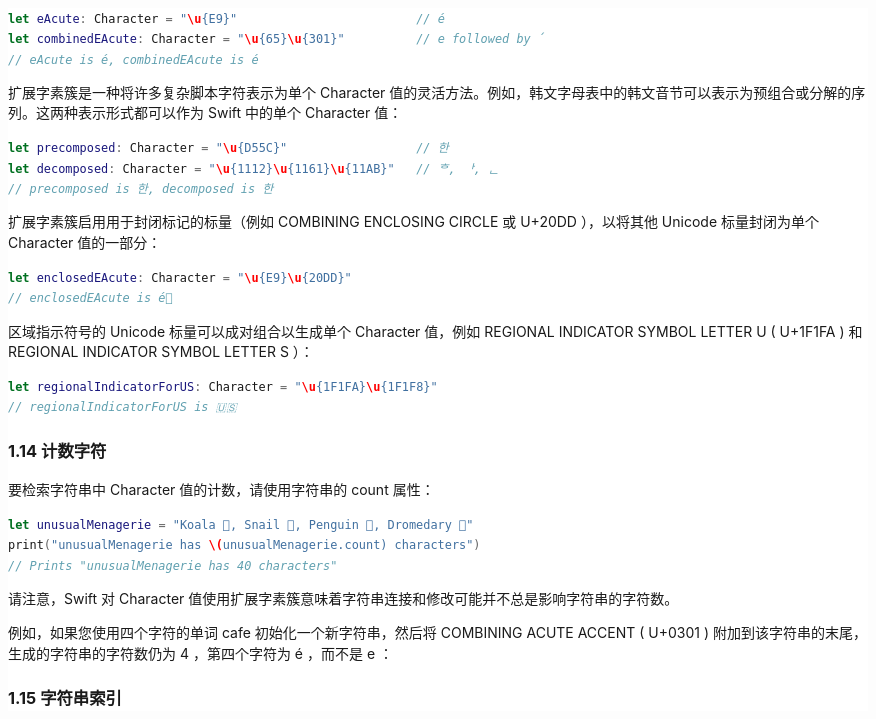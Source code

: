 

```swift
let eAcute: Character = "\u{E9}"                         // é
let combinedEAcute: Character = "\u{65}\u{301}"          // e followed by ́
// eAcute is é, combinedEAcute is é
```


扩展字素簇是一种将许多复杂脚本字符表示为单个 Character 值的灵活方法。例如，韩文字母表中的韩文音节可以表示为预组合或分解的序列。这两种表示形式都可以作为 Swift 中的单个 Character 值：

```swift
let precomposed: Character = "\u{D55C}"                  // 한
let decomposed: Character = "\u{1112}\u{1161}\u{11AB}"   // ᄒ, ᅡ, ᆫ
// precomposed is 한, decomposed is 한
```

扩展字素簇启用用于封闭标记的标量（例如 COMBINING ENCLOSING CIRCLE 或 U+20DD ），以将其他 Unicode 标量封闭为单个 Character 值的一部分：

```swift
let enclosedEAcute: Character = "\u{E9}\u{20DD}"
// enclosedEAcute is é⃝
```

区域指示符号的 Unicode 标量可以成对组合以生成单个 Character 值，例如 REGIONAL INDICATOR SYMBOL LETTER U ( U+1F1FA ) 和 REGIONAL INDICATOR SYMBOL LETTER S ）：

```swift
let regionalIndicatorForUS: Character = "\u{1F1FA}\u{1F1F8}"
// regionalIndicatorForUS is 🇺🇸
```











### 1.14  计数字符

要检索字符串中 Character 值的计数，请使用字符串的 count 属性：

```swift
let unusualMenagerie = "Koala 🐨, Snail 🐌, Penguin 🐧, Dromedary 🐪"
print("unusualMenagerie has \(unusualMenagerie.count) characters")
// Prints "unusualMenagerie has 40 characters"
```

请注意，Swift 对 Character 值使用扩展字素簇意味着字符串连接和修改可能并不总是影响字符串的字符数。

例如，如果您使用四个字符的单词 cafe 初始化一个新字符串，然后将 COMBINING ACUTE ACCENT ( U+0301 ) 附加到该字符串的末尾，生成的字符串的字符数仍为 4 ，第四个字符为 é ，而不是 e ：







### 1.15 字符串索引
